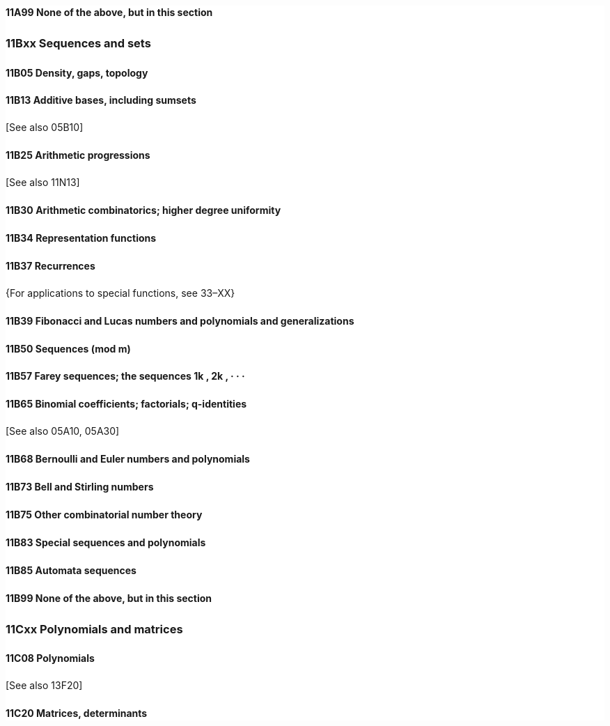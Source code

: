 #### 11A99 None of the above, but in this section

### 11Bxx Sequences and sets

#### 11B05 Density, gaps, topology

#### 11B13 Additive bases, including sumsets

\[See also 05B10]

#### 11B25 Arithmetic progressions

\[See also 11N13]

#### 11B30 Arithmetic combinatorics; higher degree uniformity

#### 11B34 Representation functions

#### 11B37 Recurrences

{For applications to special functions, see 33–XX}

#### 11B39 Fibonacci and Lucas numbers and polynomials and generalizations

#### 11B50 Sequences (mod m)

#### 11B57 Farey sequences; the sequences 1k , 2k , · · ·

#### 11B65 Binomial coefficients; factorials; q-identities

\[See also 05A10, 05A30]

#### 11B68 Bernoulli and Euler numbers and polynomials

#### 11B73 Bell and Stirling numbers

#### 11B75 Other combinatorial number theory

#### 11B83 Special sequences and polynomials

#### 11B85 Automata sequences

#### 11B99 None of the above, but in this section

### 11Cxx Polynomials and matrices

#### 11C08 Polynomials

\[See also 13F20]

#### 11C20 Matrices, determinants
